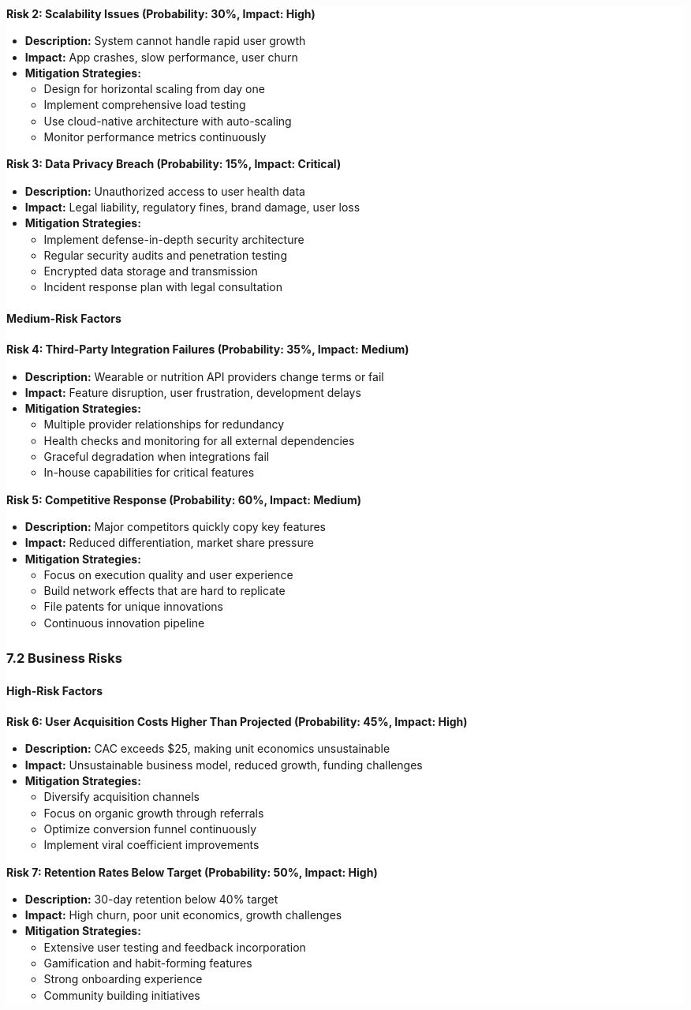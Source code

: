 **Risk 2: Scalability Issues (Probability: 30%, Impact: High)**
- **Description:** System cannot handle rapid user growth
- **Impact:** App crashes, slow performance, user churn
- **Mitigation Strategies:**
  - Design for horizontal scaling from day one
  - Implement comprehensive load testing
  - Use cloud-native architecture with auto-scaling
  - Monitor performance metrics continuously

**Risk 3: Data Privacy Breach (Probability: 15%, Impact: Critical)**
- **Description:** Unauthorized access to user health data
- **Impact:** Legal liability, regulatory fines, brand damage, user loss
- **Mitigation Strategies:**
  - Implement defense-in-depth security architecture
  - Regular security audits and penetration testing
  - Encrypted data storage and transmission
  - Incident response plan with legal consultation

#### Medium-Risk Factors

**Risk 4: Third-Party Integration Failures (Probability: 35%, Impact: Medium)**
- **Description:** Wearable or nutrition API providers change terms or fail
- **Impact:** Feature disruption, user frustration, development delays
- **Mitigation Strategies:**
  - Multiple provider relationships for redundancy
  - Health checks and monitoring for all external dependencies
  - Graceful degradation when integrations fail
  - In-house capabilities for critical features

**Risk 5: Competitive Response (Probability: 60%, Impact: Medium)**
- **Description:** Major competitors quickly copy key features
- **Impact:** Reduced differentiation, market share pressure
- **Mitigation Strategies:**
  - Focus on execution quality and user experience
  - Build network effects that are hard to replicate
  - File patents for unique innovations
  - Continuous innovation pipeline

### 7.2 Business Risks

#### High-Risk Factors

**Risk 6: User Acquisition Costs Higher Than Projected (Probability: 45%, Impact: High)**
- **Description:** CAC exceeds $25, making unit economics unsustainable
- **Impact:** Unsustainable business model, reduced growth, funding challenges
- **Mitigation Strategies:**
  - Diversify acquisition channels
  - Focus on organic growth through referrals
  - Optimize conversion funnel continuously
  - Implement viral coefficient improvements

**Risk 7: Retention Rates Below Target (Probability: 50%, Impact: High)**
- **Description:** 30-day retention below 40% target
- **Impact:** High churn, poor unit economics, growth challenges
- **Mitigation Strategies:**
  - Extensive user testing and feedback incorporation
  - Gamification and habit-forming features
  - Strong onboarding experience
  - Community building initiatives
